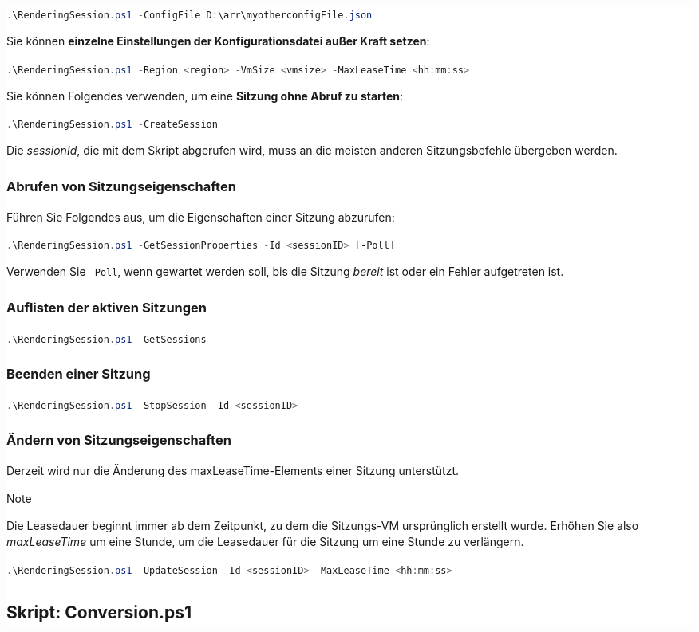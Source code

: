 ```PowerShell
.\RenderingSession.ps1 -ConfigFile D:\arr\myotherconfigFile.json
```

Sie können **einzelne Einstellungen der Konfigurationsdatei außer Kraft setzen**:

```PowerShell
.\RenderingSession.ps1 -Region <region> -VmSize <vmsize> -MaxLeaseTime <hh:mm:ss>
```

Sie können Folgendes verwenden, um eine **Sitzung ohne Abruf zu starten**:

```PowerShell
.\RenderingSession.ps1 -CreateSession
```

Die *sessionId*, die mit dem Skript abgerufen wird, muss an die meisten anderen Sitzungsbefehle übergeben werden.

### <a name="retrieve-session-properties"></a>Abrufen von Sitzungseigenschaften

Führen Sie Folgendes aus, um die Eigenschaften einer Sitzung abzurufen:

```PowerShell
.\RenderingSession.ps1 -GetSessionProperties -Id <sessionID> [-Poll]
```

Verwenden Sie `-Poll`, wenn gewartet werden soll, bis die Sitzung *bereit* ist oder ein Fehler aufgetreten ist.

### <a name="list-active-sessions"></a>Auflisten der aktiven Sitzungen

```PowerShell
.\RenderingSession.ps1 -GetSessions
```

### <a name="stop-a-session"></a>Beenden einer Sitzung

```PowerShell
.\RenderingSession.ps1 -StopSession -Id <sessionID>
```

### <a name="change-session-properties"></a>Ändern von Sitzungseigenschaften

Derzeit wird nur die Änderung des maxLeaseTime-Elements einer Sitzung unterstützt.

> [!NOTE]
> Die Leasedauer beginnt immer ab dem Zeitpunkt, zu dem die Sitzungs-VM ursprünglich erstellt wurde. Erhöhen Sie also *maxLeaseTime* um eine Stunde, um die Leasedauer für die Sitzung um eine Stunde zu verlängern.

```PowerShell
.\RenderingSession.ps1 -UpdateSession -Id <sessionID> -MaxLeaseTime <hh:mm:ss>
```

## <a name="script-conversionps1"></a>Skript: Conversion.ps1
